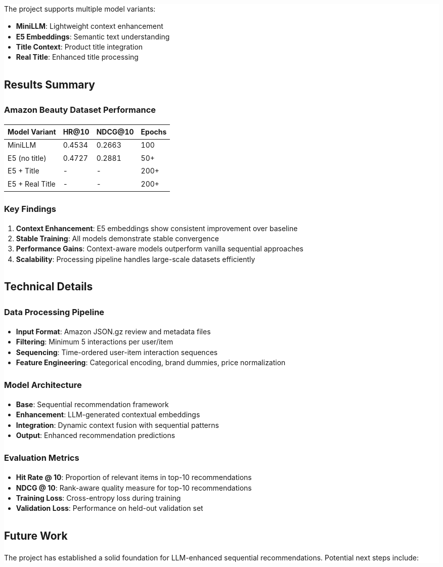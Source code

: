 The project supports multiple model variants:
- **MiniLLM**: Lightweight context enhancement
- **E5 Embeddings**: Semantic text understanding
- **Title Context**: Product title integration
- **Real Title**: Enhanced title processing

## Results Summary

### Amazon Beauty Dataset Performance

| Model Variant | HR@10 | NDCG@10 | Epochs |
|---------------|-------|---------|---------|
| MiniLLM       | 0.4534| 0.2663  | 100     |
| E5 (no title) | 0.4727| 0.2881  | 50+     |
| E5 + Title    | -     | -       | 200+    |
| E5 + Real Title| -     | -       | 200+    |

### Key Findings
1. **Context Enhancement**: E5 embeddings show consistent improvement over baseline
2. **Stable Training**: All models demonstrate stable convergence
3. **Performance Gains**: Context-aware models outperform vanilla sequential approaches
4. **Scalability**: Processing pipeline handles large-scale datasets efficiently

## Technical Details

### Data Processing Pipeline
- **Input Format**: Amazon JSON.gz review and metadata files
- **Filtering**: Minimum 5 interactions per user/item
- **Sequencing**: Time-ordered user-item interaction sequences
- **Feature Engineering**: Categorical encoding, brand dummies, price normalization

### Model Architecture
- **Base**: Sequential recommendation framework
- **Enhancement**: LLM-generated contextual embeddings
- **Integration**: Dynamic context fusion with sequential patterns
- **Output**: Enhanced recommendation predictions

### Evaluation Metrics
- **Hit Rate @ 10**: Proportion of relevant items in top-10 recommendations
- **NDCG @ 10**: Rank-aware quality measure for top-10 recommendations
- **Training Loss**: Cross-entropy loss during training
- **Validation Loss**: Performance on held-out validation set

## Future Work

The project has established a solid foundation for LLM-enhanced sequential recommendations. Potential next steps include:
